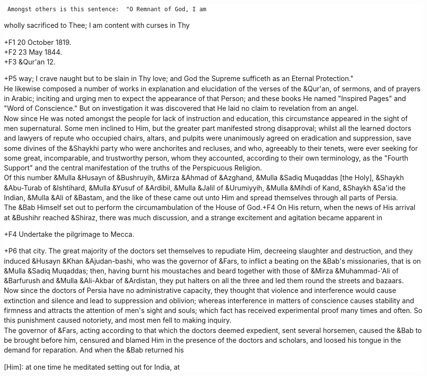      Amongst others is this sentence:  "O Remnant of God, I am 
wholly sacrificed to Thee; I am content with curses in Thy 
 
+F1 20 October 1819.  
+F2 23 May 1844.  
+F3 &amp;Qur'an 12.  
 
+P5 
way; I crave naught but to be slain in Thy love; and God the 
Supreme sufficeth as an Eternal Protection."  
     He likewise composed a number of works in explanation 
and elucidation of the verses of the &amp;Qur'an, of sermons, and of 
prayers in Arabic; inciting and urging men to expect the 
appearance of that Person; and these books He named "Inspired 
Pages" and "Word of Conscience."  But on investigation 
it was discovered that He laid no claim to revelation from 
an angel.  
     Now since He was noted amongst the people for lack of 
instruction and education, this circumstance appeared in the 
sight of men supernatural.  Some men inclined to Him, but 
the greater part manifested strong disapproval; whilst all the 
learned doctors and lawyers of repute who occupied chairs, 
altars, and pulpits were unanimously agreed on eradication 
and suppression, save some divines of the &amp;Shaykhi party who 
were anchorites and recluses, and who, agreeably to their 
tenets, were ever seeking for some great, incomparable, and 
trustworthy person, whom they accounted, according to their 
own terminology, as the "Fourth Support" and the central 
manifestation of the truths of the Perspicuous Religion.  
     Of this number &amp;Mulla &amp;Husayn of &amp;Bushruyih, &amp;Mirza 
&amp;Ahmad of &amp;Azghand, &amp;Mulla &amp;Sadiq Muqaddas [the Holy], 
&amp;Shaykh &amp;Abu-Turab of &amp;Ishtihard, &amp;Mulla &amp;Yusuf of &amp;Ardibil, 
&amp;Mulla &amp;Jalil of &amp;Urumiyyih, &amp;Mulla &amp;Mihdi of Kand, &amp;Shaykh 
&amp;Sa'id the Indian, &amp;Mulla &amp;Ali of &amp;Bastam, and the like of these 
came out unto Him and spread themselves through all parts of 
Persia.  
     The &amp;Bab Himself set out to perform the circumambulation 
of the House of God.+F4  On His return, when the news of His 
arrival at &amp;Bushihr reached &amp;Shiraz, there was much discussion, 
and a strange excitement and agitation became apparent in 
 
+F4 Undertake the pilgrimage to Mecca.  
 
+P6 
that city.  The great majority of the doctors set themselves to 
repudiate Him, decreeing slaughter and destruction, and they 
induced &amp;Husayn &amp;Khan &amp;Ajudan-bashi, who was the governor of 
&amp;Fars, to inflict a beating on the &amp;Bab's missionaries, that is on 
&amp;Mulla &amp;Sadiq Muqaddas; then, having burnt his moustaches 
and beard together with those of &amp;Mirza &amp;Muhammad-'Ali of 
&amp;Barfurush and &amp;Mulla &amp;Ali-Akbar of &amp;Ardistan, they put halters 
on all the three and led them round the streets and bazaars.  
     Now since the doctors of Persia have no administrative 
capacity, they thought that violence and interference would 
cause extinction and silence and lead to suppression and 
oblivion; whereas interference in matters of conscience causes 
stability and firmness and attracts the attention of men's sight 
and souls; which fact has received experimental proof many 
times and often.  So this punishment caused notoriety, and 
most men fell to making inquiry.  
     The governor of &amp;Fars, acting according to that which the 
doctors deemed expedient, sent several horsemen, caused the 
&amp;Bab to be brought before him, censured and blamed Him in 
the presence of the doctors and scholars, and loosed his tongue 
in the demand for reparation.  And when the &amp;Bab returned his 

[Him]:  at one time he meditated setting out for India, at 